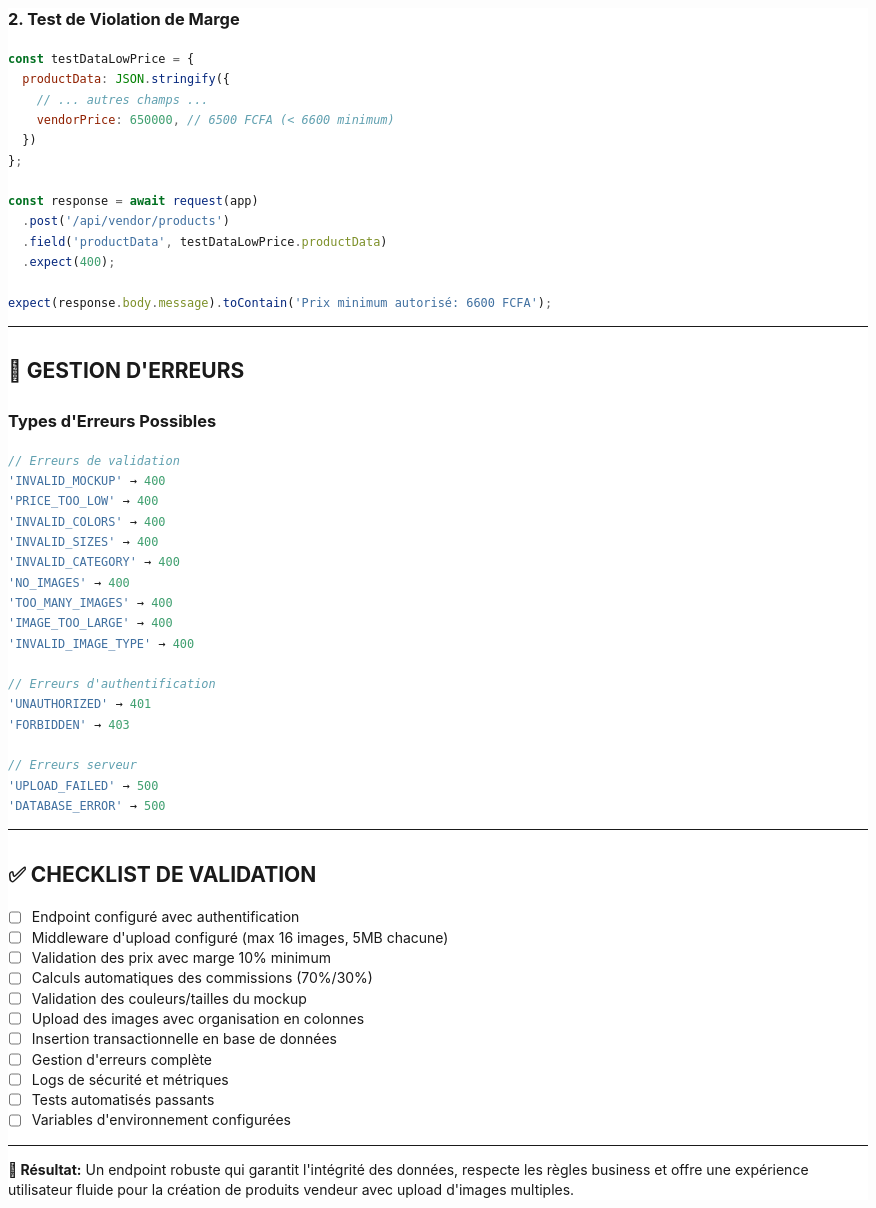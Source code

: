 ### **2. Test de Violation de Marge**
```javascript
const testDataLowPrice = {
  productData: JSON.stringify({
    // ... autres champs ...
    vendorPrice: 650000, // 6500 FCFA (< 6600 minimum)
  })
};

const response = await request(app)
  .post('/api/vendor/products')
  .field('productData', testDataLowPrice.productData)
  .expect(400);

expect(response.body.message).toContain('Prix minimum autorisé: 6600 FCFA');
```

---

## 🚨 GESTION D'ERREURS

### **Types d'Erreurs Possibles**
```typescript
// Erreurs de validation
'INVALID_MOCKUP' → 400
'PRICE_TOO_LOW' → 400
'INVALID_COLORS' → 400
'INVALID_SIZES' → 400
'INVALID_CATEGORY' → 400
'NO_IMAGES' → 400
'TOO_MANY_IMAGES' → 400
'IMAGE_TOO_LARGE' → 400
'INVALID_IMAGE_TYPE' → 400

// Erreurs d'authentification
'UNAUTHORIZED' → 401
'FORBIDDEN' → 403

// Erreurs serveur
'UPLOAD_FAILED' → 500
'DATABASE_ERROR' → 500
```

---

## ✅ CHECKLIST DE VALIDATION

- [ ] Endpoint configuré avec authentification
- [ ] Middleware d'upload configuré (max 16 images, 5MB chacune)
- [ ] Validation des prix avec marge 10% minimum
- [ ] Calculs automatiques des commissions (70%/30%)
- [ ] Validation des couleurs/tailles du mockup
- [ ] Upload des images avec organisation en colonnes
- [ ] Insertion transactionnelle en base de données
- [ ] Gestion d'erreurs complète
- [ ] Logs de sécurité et métriques
- [ ] Tests automatisés passants
- [ ] Variables d'environnement configurées

---

**🎯 Résultat:** Un endpoint robuste qui garantit l'intégrité des données, respecte les règles business et offre une expérience utilisateur fluide pour la création de produits vendeur avec upload d'images multiples.